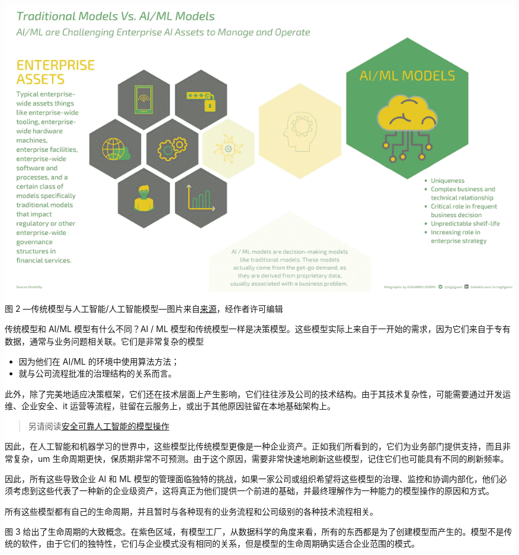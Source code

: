 ![](img/1c3517f94c4a3de8040134cbf41ae999.png)

图 2 —传统模型与人工智能/人工智能模型—图片来自[来源](https://www.youtube.com/watch?v=JygOfMjYxQA)，经作者许可编辑

传统模型和 AI/ML 模型有什么不同？AI / ML 模型和传统模型一样是决策模型。这些模型实际上来自于一开始的需求，因为它们来自于专有数据，通常与业务问题相关联。它们是非常复杂的模型

*   因为他们在 AI/ML 的环境中使用算法方法；
*   就与公司流程批准的治理结构的关系而言。

此外，除了完美地适应决策框架，它们还在技术层面上产生影响，它们往往涉及公司的技术结构。由于其技术复杂性，可能需要通过开发运维、企业安全、it 运营等流程，驻留在云服务上，或出于其他原因驻留在本地基础架构上。

> 另请阅读[安全可靠人工智能的模型操作](https://medium.com/codex/model-operations-for-secure-and-reliable-ai-2cf0ced9945b)

因此，在人工智能和机器学习的世界中，这些模型比传统模型更像是一种企业资产。正如我们所看到的，它们为业务部门提供支持，而且非常复杂，um 生命周期更快，保质期非常不可预测。由于这个原因，需要非常快速地刷新这些模型，记住它们也可能具有不同的刷新频率。

因此，所有这些导致企业 AI 和 ML 模型的管理面临独特的挑战，如果一家公司或组织希望将这些模型的治理、监控和协调内部化，他们必须考虑到这些代表了一种新的企业级资产，这将真正为他们提供一个前进的基础，并最终理解作为一种能力的模型操作的原因和方式。

所有这些模型都有自己的生命周期，并且暂时与各种现有的业务流程和公司级别的各种技术流程相关。

图 3 给出了生命周期的大致概念。在紫色区域，有模型工厂，从数据科学的角度来看，所有的东西都是为了创建模型而产生的。模型不是传统的软件，由于它们的独特性，它们与企业模式没有相同的关系，但是模型的生命周期确实适合企业范围的模式。
